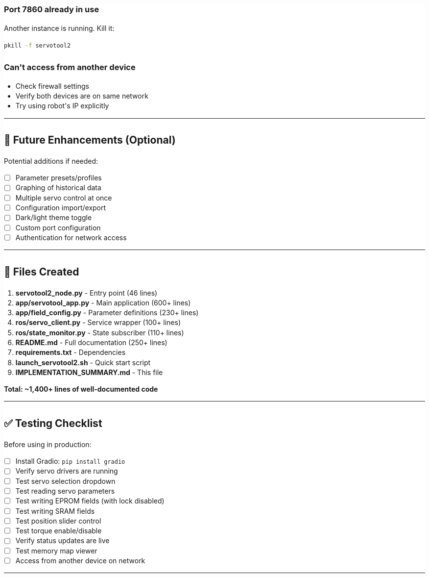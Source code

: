 ### Port 7860 already in use
Another instance is running. Kill it:
```bash
pkill -f servotool2
```

### Can't access from another device
- Check firewall settings
- Verify both devices are on same network
- Try using robot's IP explicitly

---

## 🔮 Future Enhancements (Optional)

Potential additions if needed:
- [ ] Parameter presets/profiles
- [ ] Graphing of historical data
- [ ] Multiple servo control at once
- [ ] Configuration import/export
- [ ] Dark/light theme toggle
- [ ] Custom port configuration
- [ ] Authentication for network access

---

## 📝 Files Created

1. **servotool2_node.py** - Entry point (46 lines)
2. **app/servotool_app.py** - Main application (600+ lines)
3. **app/field_config.py** - Parameter definitions (230+ lines)
4. **ros/servo_client.py** - Service wrapper (100+ lines)
5. **ros/state_monitor.py** - State subscriber (110+ lines)
6. **README.md** - Full documentation (250+ lines)
7. **requirements.txt** - Dependencies
8. **launch_servotool2.sh** - Quick start script
9. **IMPLEMENTATION_SUMMARY.md** - This file

**Total: ~1,400+ lines of well-documented code**

---

## ✅ Testing Checklist

Before using in production:
- [ ] Install Gradio: `pip install gradio`
- [ ] Verify servo drivers are running
- [ ] Test servo selection dropdown
- [ ] Test reading servo parameters
- [ ] Test writing EPROM fields (with lock disabled)
- [ ] Test writing SRAM fields
- [ ] Test position slider control
- [ ] Test torque enable/disable
- [ ] Verify status updates are live
- [ ] Test memory map viewer
- [ ] Access from another device on network

---